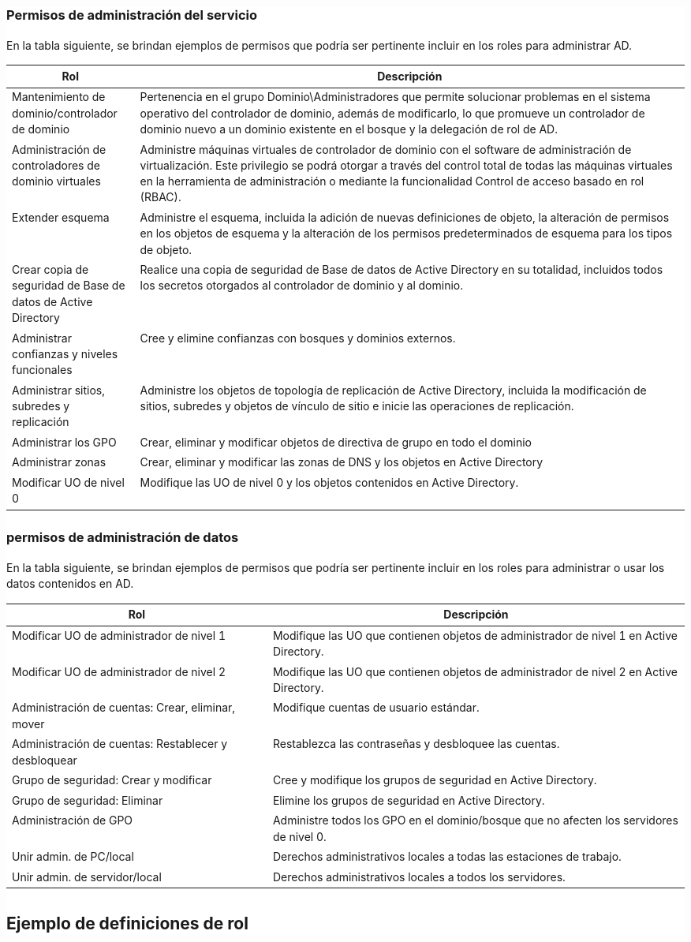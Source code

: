 ### <a name="service-management-permissions"></a>Permisos de administración del servicio

En la tabla siguiente, se brindan ejemplos de permisos que podría ser pertinente incluir en los roles para administrar AD.

| Rol | Descripción |
| ---- | ---- |
| Mantenimiento de dominio/controlador de dominio | Pertenencia en el grupo Dominio\Administradores que permite solucionar problemas en el sistema operativo del controlador de dominio, además de modificarlo, lo que promueve un controlador de dominio nuevo a un dominio existente en el bosque y la delegación de rol de AD.
|Administración de controladores de dominio virtuales | Administre máquinas virtuales de controlador de dominio con el software de administración de virtualización. Este privilegio se podrá otorgar a través del control total de todas las máquinas virtuales en la herramienta de administración o mediante la funcionalidad Control de acceso basado en rol (RBAC). |
| Extender esquema | Administre el esquema, incluida la adición de nuevas definiciones de objeto, la alteración de permisos en los objetos de esquema y la alteración de los permisos predeterminados de esquema para los tipos de objeto. |
| Crear copia de seguridad de Base de datos de Active Directory | Realice una copia de seguridad de Base de datos de Active Directory en su totalidad, incluidos todos los secretos otorgados al controlador de dominio y al dominio. |
| Administrar confianzas y niveles funcionales | Cree y elimine confianzas con bosques y dominios externos. |
| Administrar sitios, subredes y replicación | Administre los objetos de topología de replicación de Active Directory, incluida la modificación de sitios, subredes y objetos de vínculo de sitio e inicie las operaciones de replicación. |
| Administrar los GPO | Crear, eliminar y modificar objetos de directiva de grupo en todo el dominio |
| Administrar zonas | Crear, eliminar y modificar las zonas de DNS y los objetos en Active Directory |
| Modificar UO de nivel 0 | Modifique las UO de nivel 0 y los objetos contenidos en Active Directory. |

### <a name="data-management-permissions"></a>permisos de administración de datos

En la tabla siguiente, se brindan ejemplos de permisos que podría ser pertinente incluir en los roles para administrar o usar los datos contenidos en AD.

| Rol | Descripción |
| ---- | ---- |
| Modificar UO de administrador de nivel 1                 | Modifique las UO que contienen objetos de administrador de nivel 1 en Active Directory. |
| Modificar UO de administrador de nivel 2                 | Modifique las UO que contienen objetos de administrador de nivel 2 en Active Directory. |
| Administración de cuentas: Crear, eliminar, mover | Modifique cuentas de usuario estándar.                                      |
| Administración de cuentas: Restablecer y desbloquear       | Restablezca las contraseñas y desbloquee las cuentas.                                  |
| Grupo de seguridad: Crear y modificar          | Cree y modifique los grupos de seguridad en Active Directory.              |
| Grupo de seguridad: Eliminar                 | Elimine los grupos de seguridad en Active Directory.                         |
| Administración de GPO                         | Administre todos los GPO en el dominio/bosque que no afecten los servidores de nivel 0.             |
| Unir admin. de PC/local                    | Derechos administrativos locales a todas las estaciones de trabajo.                               |
| Unir admin. de servidor/local                   | Derechos administrativos locales a todos los servidores.                                    |

## <a name="example-role-definitions"></a>Ejemplo de definiciones de rol
